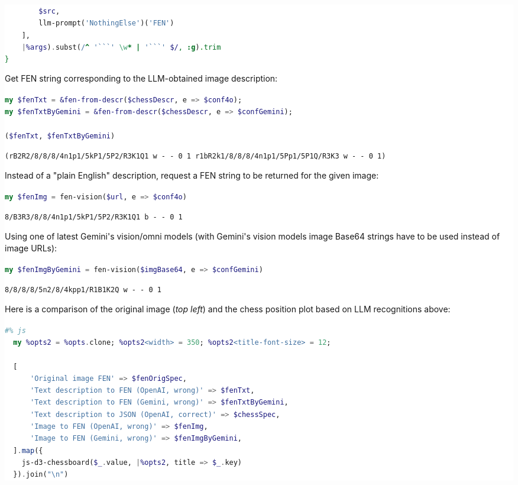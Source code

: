 ```raku
        $src,
        llm-prompt('NothingElse')('FEN')
    ],
    |%args).subst(/^ '```' \w* | '```' $/, :g).trim
}
```

Get FEN string corresponding to the LLM-obtained image description:


```raku
my $fenTxt = &fen-from-descr($chessDescr, e => $conf4o);
my $fenTxtByGemini = &fen-from-descr($chessDescr, e => $confGemini);

($fenTxt, $fenTxtByGemini)
```

```
(rB2R2/8/8/8/4n1p1/5kP1/5P2/R3K1Q1 w - - 0 1 r1bR2k1/8/8/8/4n1p1/5Pp1/5P1Q/R3K3 w - - 0 1)
```

Instead of a "plain English" description, request a FEN string to be returned for the given image:


```raku
my $fenImg = fen-vision($url, e => $conf4o)
```

```
8/B3R3/8/8/4n1p1/5kP1/5P2/R3K1Q1 b - - 0 1
```

Using one of latest Gemini's vision/omni models (with Gemini's vision models image Base64 strings have to be used instead of image URLs):


```raku
my $fenImgByGemini = fen-vision($imgBase64, e => $confGemini)
```

```
8/8/8/8/5n2/8/4kpp1/R1B1K2Q w - - 0 1
```

Here is a comparison of the original image (_top left_) and the chess position plot based on LLM recognitions above:


```raku
#% js
  my %opts2 = %opts.clone; %opts2<width> = 350; %opts2<title-font-size> = 12;

  [
      'Original image FEN' => $fenOrigSpec,
      'Text description to FEN (OpenAI, wrong)' => $fenTxt,
      'Text description to FEN (Gemini, wrong)' => $fenTxtByGemini,
      'Text description to JSON (OpenAI, correct)' => $chessSpec,
      'Image to FEN (OpenAI, wrong)' => $fenImg,
      'Image to FEN (Gemini, wrong)' => $fenImgByGemini,
  ].map({
    js-d3-chessboard($_.value, |%opts2, title => $_.key)
  }).join("\n")
```
